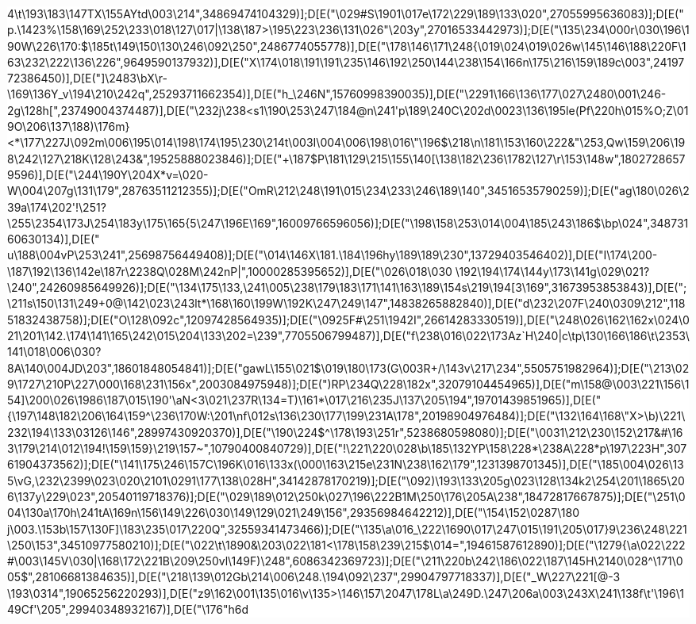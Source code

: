 4\t\193\183\147TX\155AYtd\003\214",34869474104329)];D[E("\029#S\1901\017e\172\229\189\133\020",27055995636083)];D[E("p.\1423%\158\169\252\233\018\127\017|\138\187>\195\223\236\131\026\"\203y",27016533442973)];D[E("\135\234\000r\030\196\190W\226\170:$\185t\149\150\130\246\092\250",2486774055778)],D[E("\178\146\171\248{\019\024\019\026w\145\146\188\220F\163\232\222\136\226",9649590137932)],D[E("X\174\018\191\191\235\146\192\250\144\238\154\166n\175\216\159\189c\003",2419772386450)],D[E("]\2483\bX\r-\169\136Y_v\194\210\242q",25293711662354)],D[E("h_\246N",15760998390035)],D[E("\2291\166\136\177\027\2480\001\246-2g\128h[",23749004374487)],D[E("\232j\238<s1\190\253\247\184@n\241'p\189\240C\202d\0023\136\195le(Pf\220h\015%O;Z\019O\206\137\188)\176m}<*\177\227J\092m\006\195\014\198\174\195\230\214t\003I\004\006\198\016\"\196$\218\n\181\153\160\222&\"\253,Qw\159\206\198\242\127\218K\128\243&",19525888023846)];D[E("+\187$P\181\129\215\155\140[\138\182\236\1782\127\r\153\148w",18027286579596)],D[E("\244\190Y\204X*v=\020-W\004\207g\131\179",28763511212355)];D[E("OmR\212\248\191\015\234\233\246\189\140",34516535790259)];D[E("ag\180\026\239a\174\202'!\251?\255\2354\173J\254\183y\175\165{5\247\196E\169",16009766596056)];D[E("\198\158\253\014\004\185\243\186$\bp\024",34873160630134)],D[E(" u\188\004vP\253\241",25698756449408)];D[E("\014\146X\181.\184\196hy\189\189\230",13729403546402)],D[E("I\174\200-\187\192\136\142e\187r\2238Q\028M\242nP|",10000285395652)],D[E("\026\018\030 \192\194\174\144y\173\141g\029\021?\240",24260985649926)];D[E("\134\175\133,\241\005\238\179\183\171\141\163\189\154s\219\194[3\169",31673953853843)],D[E(";\211s\150\131\249+0@\142\023\243lt*\168\160\199W\192K\247\249\147",14838265882840)],D[E("d\232\207F\240\0309\212",11851832438758)];D[E("O\128\092c",12097428564935)];D[E("\0925F#\251\1942I",26614283330519)],D[E("\248\026\162\162x\024\021\201\142.\174\141\165\242\015\204\133\202=\239",7705506799487)],D[E("f\238\016\022\173Az`H\240|c\tp\130\166\186\t\2353\141\018\006\030?8A\140\004JD\203",18601848054841)];D[E("gawL\155\021$\019\180\173(G\003R+/\143v\217\234",5505751982964)];D[E("\213\029\1727\210P\227\000\168\231\156x",2003084975948)];D[E(")RP\234Q\228\182x",32079104454965)],D[E("m\158@\003\221\156\154]\200\026\1986\187\015\190'\aN<3\021\237R\134=T)\161*\017\216\235J\137\205\194",19701439851965)],D[E("{\197\148\182\206\164\159^\236\170W:\201\nf\012s\136\230\177\199\231A\178",20198904976484)];D[E("\132\164\168\"X>\b)\221\232\194\133\03126\146",28997430920370)],D[E("\190\224$^\178\193\251r",5238680598080)];D[E("\0031\212\230\152\217&#\163\179\214\012\194!\159\159}\219\157~",10790400840729)],D[E("!\221\220\028\b\185\132YP\158\228*\238A\228*p\197\223H",30761904373562)];D[E("\141\175\246\157C\196K\016\133x(\000\163\215e\231N\238\162\179",1231398701345)],D[E("\185\004\026\135\vG,\232\2399\023\020\2101\0291\177\138\028H",34142878170219)];D[E("\092)\193\133\205g\023\128\134k2\254\201\1865\206\137y\229\023",20540119718376)];D[E("\029\189\012\250k\027\196\222B1M\250\176\205A\238",18472817667875)];D[E("\251\004\130a\170h\241tA\169n\156\149\226\030\149\129\021\249\156",29356984642212)],D[E("\154\152\0287\180 j\003.\153b\157\130F]\183\235\017\220Q",32559341473466)];D[E("\135\a\016_\222\1690\017\247\015\191\205\017}9\236\248\221\250\153",34510977580210)];D[E("\022\t\1890&\203\022\181<\178\158\239\215$\014=",19461587612890)];D[E("\1279{\a\022\222#\003\145V\030|\168\172\221B\209\250vl\149F)\248",6086342369723)];D[E("\211\220b\242\186\022\187\145H\2140\028^\171\005$",28106681384635)],D[E("\218\139\012Gb\214\006\248.\194\092\237",29904797718337)],D[E("_W\227\221[@-3 \193\0314",19065256220293)],D[E("z9\162\001\135\016\v\135>\146\157\2047\178L\a\249D.\247\206a\003\243X\241\138f\t'\196\149Cf'\205",29940348932167)],D[E("\176\"h6d